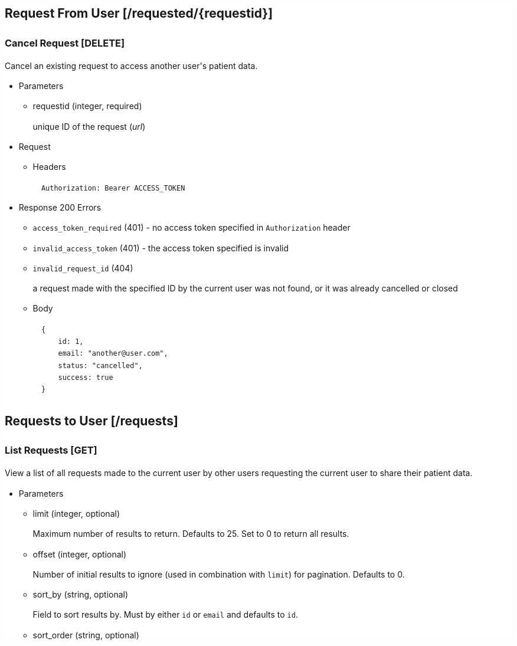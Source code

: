 
## Request From User [/requested/{requestid}]
### Cancel Request [DELETE]
Cancel an existing request to access another user's patient data.

+ Parameters
    + requestid (integer, required)

        unique ID of the request (*url*)

+ Request
    + Headers

            Authorization: Bearer ACCESS_TOKEN

+ Response 200
    Errors
    + `access_token_required` (401) - no access token specified in
    `Authorization` header
    + `invalid_access_token` (401) - the access token specified is invalid
    + `invalid_request_id` (404)

        a request made with the specified ID by the current user was not found, or it was already cancelled or closed
    + Body

            {
                id: 1,
                email: "another@user.com",
                status: "cancelled",
                success: true
            }

## Requests to User [/requests]
### List Requests [GET]
View a list of all requests made to the current user by other users requesting the current user
to share their patient data.

+ Parameters
    + limit (integer, optional)

        Maximum number of results to return. Defaults to 25. Set to 0 to return all
        results.

    + offset (integer, optional)

         Number of initial results to ignore (used in combination with `limit`)
         for pagination. Defaults to 0.

    + sort_by (string, optional)
    
        Field to sort results by. Must by either `id` or `email`
        and defaults to `id`.

    + sort_order (string, optional)
    